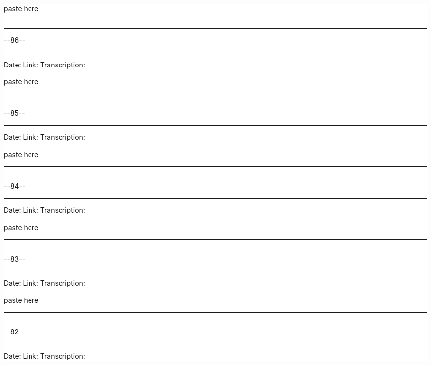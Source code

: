 paste here

----------

-----
--86--

-----
Date:
Link:
Transcription:

paste here

----------

-----
--85--

-----
Date:
Link:
Transcription:

paste here

----------

-----
--84--

-----
Date:
Link:
Transcription:

paste here

----------

-----
--83--

-----
Date:
Link:
Transcription:

paste here

----------

-----
--82--

-----
Date:
Link:
Transcription:
